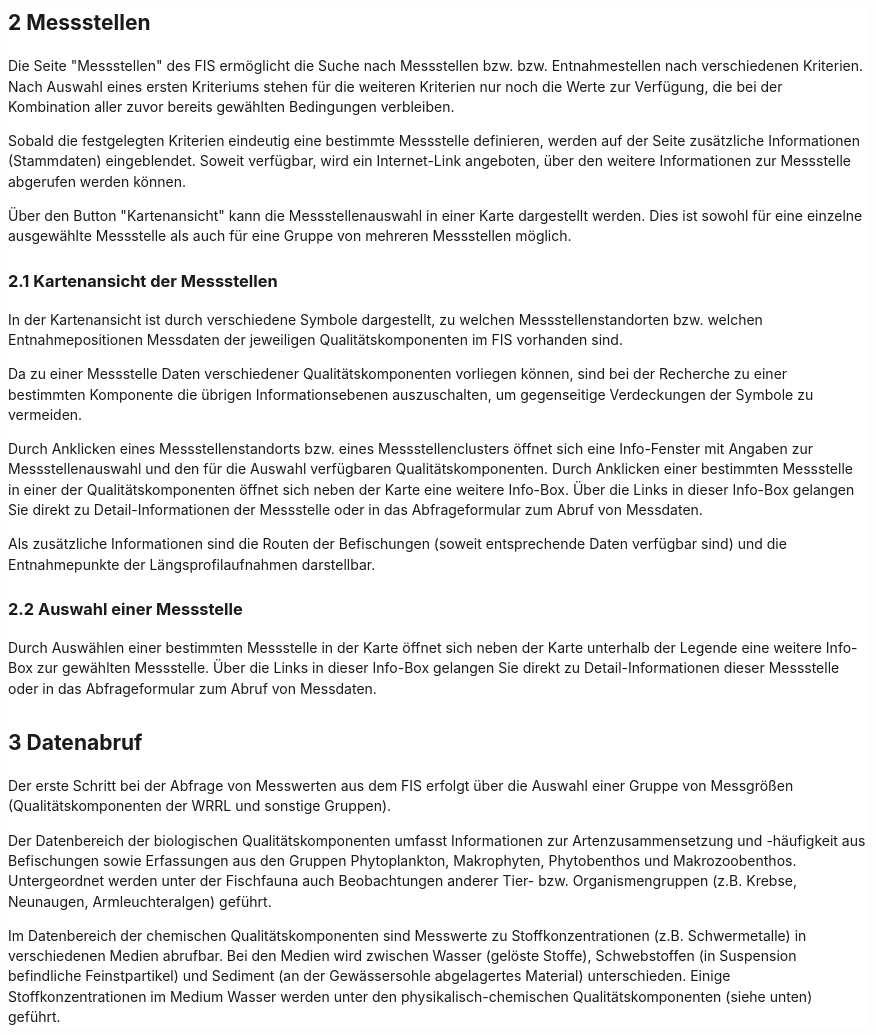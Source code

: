 ## <a id="MSAbfrage"></a>2 Messstellen

Die Seite "Messstellen" des FIS ermöglicht die Suche nach Messstellen bzw. bzw. Entnahmestellen nach verschiedenen Kriterien. Nach Auswahl eines ersten Kriteriums stehen für die weiteren Kriterien nur noch die Werte zur Verfügung, die bei der Kombination aller zuvor bereits gewählten Bedingungen verbleiben.

Sobald die festgelegten Kriterien eindeutig eine bestimmte Messstelle definieren, werden auf der Seite zusätzliche Informationen (Stammdaten) eingeblendet. Soweit verfügbar, wird ein Internet-Link angeboten, über den weitere Informationen zur Messstelle abgerufen werden können.

Über den Button "Kartenansicht" kann die Messstellenauswahl in einer Karte dargestellt werden. Dies ist sowohl für eine einzelne ausgewählte Messstelle als auch für eine Gruppe von mehreren Messstellen möglich.

### <a id="MSKarte"></a>2.1 Kartenansicht der Messstellen

In der Kartenansicht ist durch verschiedene Symbole dargestellt, zu welchen Messstellenstandorten bzw. welchen Entnahmepositionen Messdaten der jeweiligen Qualitätskomponenten im FIS vorhanden sind.

Da zu einer Messstelle Daten verschiedener Qualitätskomponenten vorliegen können, sind bei der Recherche zu einer bestimmten Komponente die übrigen Informationsebenen auszuschalten, um gegenseitige Verdeckungen der Symbole zu vermeiden.

Durch Anklicken eines Messstellenstandorts bzw. eines Messstellenclusters öffnet sich eine Info-Fenster mit Angaben zur Messstellenauswahl und den für die Auswahl verfügbaren Qualitätskomponenten. Durch Anklicken einer bestimmten Messstelle in einer der Qualitätskomponenten öffnet sich neben der Karte eine weitere Info-Box. Über die Links in dieser Info-Box gelangen Sie direkt zu Detail-Informationen der Messstelle oder in das Abfrageformular zum Abruf von Messdaten.

Als zusätzliche Informationen sind die Routen der Befischungen (soweit entsprechende Daten verfügbar sind) und die Entnahmepunkte der Längsprofilaufnahmen darstellbar.

### <a id="MSKarteAuswahl"></a>2.2 Auswahl einer Messstelle

Durch Auswählen einer bestimmten Messstelle in der Karte öffnet sich neben der Karte unterhalb der Legende eine weitere Info-Box zur gewählten Messstelle. Über die Links in dieser Info-Box gelangen Sie direkt zu Detail-Informationen dieser Messstelle oder in das Abfrageformular zum Abruf von Messdaten.

## <a id="QKAuswahl"></a>3 Datenabruf

Der erste Schritt bei der Abfrage von Messwerten aus dem FIS erfolgt über die Auswahl einer Gruppe von Messgrößen (Qualitätskomponenten der WRRL und sonstige Gruppen).

Der Datenbereich der biologischen Qualitätskomponenten umfasst Informationen zur Artenzusammensetzung und -häufigkeit aus Befischungen sowie Erfassungen aus den Gruppen Phytoplankton, Makrophyten, Phytobenthos und Makrozoobenthos. Untergeordnet werden unter der Fischfauna auch Beobachtungen anderer Tier- bzw. Organismengruppen (z.B. Krebse, Neunaugen, Armleuchteralgen) geführt.

Im Datenbereich der chemischen Qualitätskomponenten sind Messwerte zu Stoffkonzentrationen (z.B. Schwermetalle) in verschiedenen Medien abrufbar. Bei den Medien wird zwischen Wasser (gelöste Stoffe), Schwebstoffen (in Suspension befindliche Feinstpartikel) und Sediment (an der Gewässersohle abgelagertes Material) unterschieden. Einige Stoffkonzentrationen im Medium Wasser werden unter den physikalisch-chemischen Qualitätskomponenten (siehe unten) geführt.
